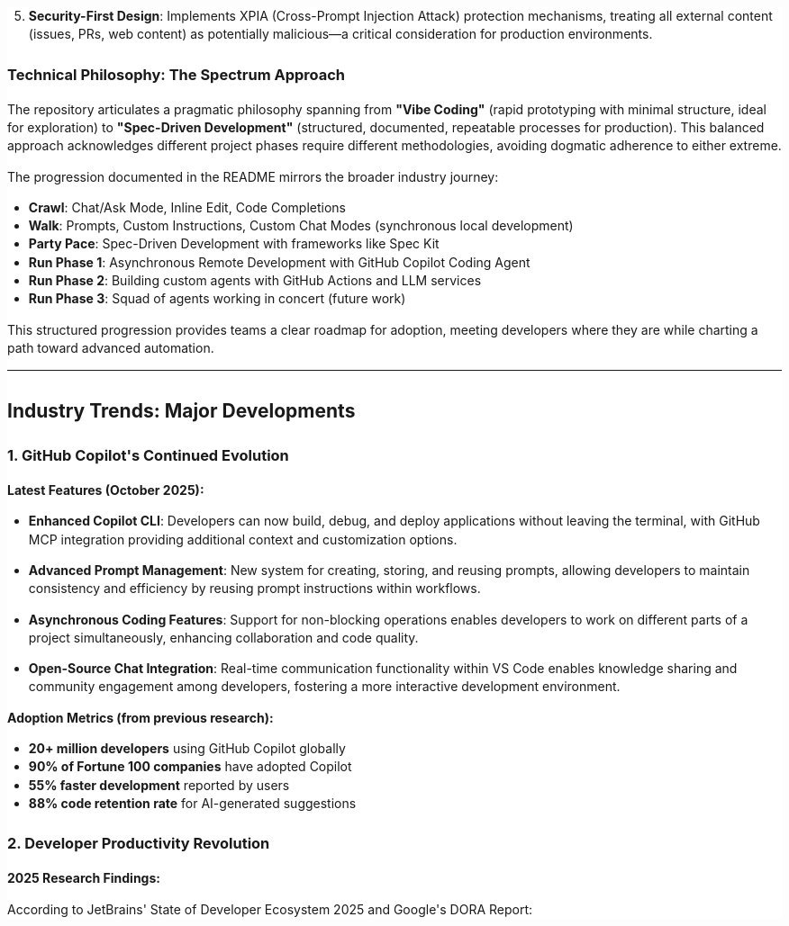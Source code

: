 5. **Security-First Design**: Implements XPIA (Cross-Prompt Injection Attack) protection mechanisms, treating all external content (issues, PRs, web content) as potentially malicious—a critical consideration for production environments.

### Technical Philosophy: The Spectrum Approach

The repository articulates a pragmatic philosophy spanning from **"Vibe Coding"** (rapid prototyping with minimal structure, ideal for exploration) to **"Spec-Driven Development"** (structured, documented, repeatable processes for production). This balanced approach acknowledges different project phases require different methodologies, avoiding dogmatic adherence to either extreme.

The progression documented in the README mirrors the broader industry journey:
- **Crawl**: Chat/Ask Mode, Inline Edit, Code Completions
- **Walk**: Prompts, Custom Instructions, Custom Chat Modes (synchronous local development)
- **Party Pace**: Spec-Driven Development with frameworks like Spec Kit
- **Run Phase 1**: Asynchronous Remote Development with GitHub Copilot Coding Agent
- **Run Phase 2**: Building custom agents with GitHub Actions and LLM services
- **Run Phase 3**: Squad of agents working in concert (future work)

This structured progression provides teams a clear roadmap for adoption, meeting developers where they are while charting a path toward advanced automation.

---

## Industry Trends: Major Developments

### 1. GitHub Copilot's Continued Evolution

**Latest Features (October 2025):**

- **Enhanced Copilot CLI**: Developers can now build, debug, and deploy applications without leaving the terminal, with GitHub MCP integration providing additional context and customization options.

- **Advanced Prompt Management**: New system for creating, storing, and reusing prompts, allowing developers to maintain consistency and efficiency by reusing prompt instructions within workflows.

- **Asynchronous Coding Features**: Support for non-blocking operations enables developers to work on different parts of a project simultaneously, enhancing collaboration and code quality.

- **Open-Source Chat Integration**: Real-time communication functionality within VS Code enables knowledge sharing and community engagement among developers, fostering a more interactive development environment.

**Adoption Metrics (from previous research):**
- **20+ million developers** using GitHub Copilot globally
- **90% of Fortune 100 companies** have adopted Copilot
- **55% faster development** reported by users
- **88% code retention rate** for AI-generated suggestions

### 2. Developer Productivity Revolution

**2025 Research Findings:**

According to JetBrains' State of Developer Ecosystem 2025 and Google's DORA Report:
